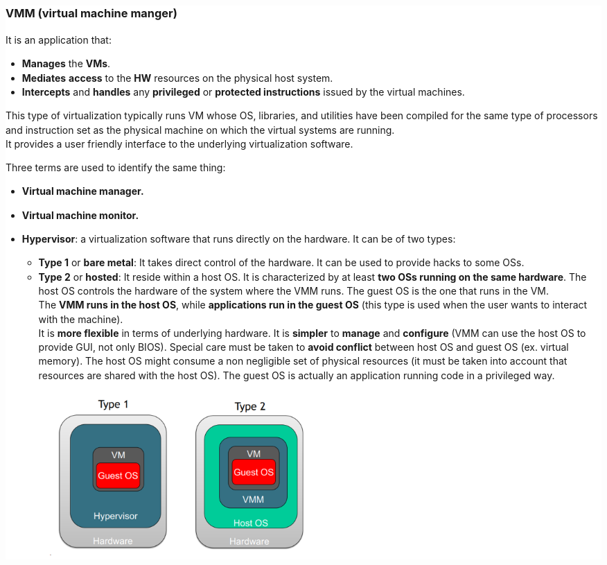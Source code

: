 ### VMM (virtual machine manger)

It is an application that:

* **Manages** the **VMs**.
* **Mediates** **access** to the **HW** resources on the physical host system.
* **Intercepts** and **handles** any **privileged** or **protected instructions** issued by the virtual machines.

This type of virtualization typically runs VM whose OS, libraries, and utilities have been compiled for the same type of processors and instruction set as the physical machine on which the virtual systems are running.\
&#x20;It provides a user friendly interface to the underlying virtualization software.

Three terms are used to identify the same thing:

* **Virtual machine manager.**
* **Virtual machine monitor.**
*   **Hypervisor**: a virtualization software that runs directly on the hardware. It can be of two types:

    * **Type 1** or **bare metal**: It takes direct control of the hardware. It can be used to provide hacks to some OSs.
    * **Type 2** or **hosted**: It reside within a host OS. It is characterized by at least **two OSs running on the same hardware**. The host OS controls the hardware of the system where the VMM runs. The guest OS is the one that runs in the VM. \
      The **VMM runs in the host OS**, while **applications run in the guest OS** (this type is used when the user wants to interact with the machine). \
      It is **more flexible** in terms of underlying hardware. It is **simpler** to **manage** and **configure** (VMM can use the host OS to provide GUI, not only BIOS). Special care must be taken to **avoid conflict** between host OS and guest OS (ex. virtual memory). The host OS might consume a non negligible set of physical resources (it must be taken into account that resources are shared with the host OS). The guest OS is actually an application running code in a privileged way.

    <figure><img src=".gitbook/assets/image (145).png" alt="" width="375"><figcaption></figcaption></figure>
